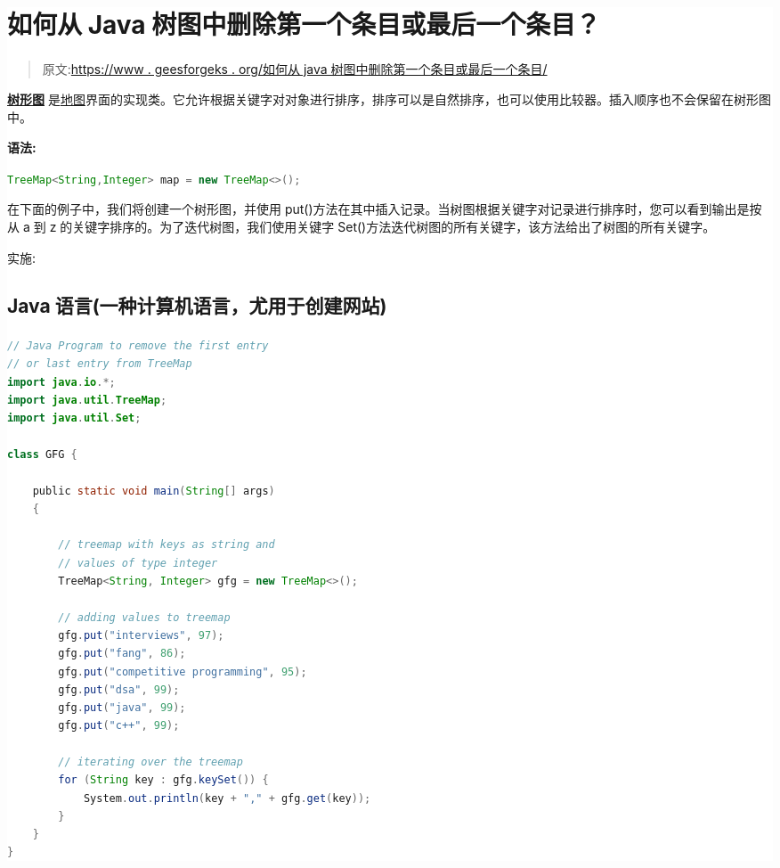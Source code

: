 # 如何从 Java 树图中删除第一个条目或最后一个条目？

> 原文:[https://www . geesforgeks . org/如何从 java 树图中删除第一个条目或最后一个条目/](https://www.geeksforgeeks.org/how-to-remove-the-first-entry-or-last-entry-from-the-java-treemap/)

[**树形图**](https://www.geeksforgeeks.org/treemap-in-java/) 是[地图](https://www.geeksforgeeks.org/map-interface-java-examples/)界面的实现类。它允许根据关键字对对象进行排序，排序可以是自然排序，也可以使用比较器。插入顺序也不会保留在树形图中。

**语法:**

```java
TreeMap<String,Integer> map = new TreeMap<>();
```

在下面的例子中，我们将创建一个树形图，并使用 put()方法在其中插入记录。当树图根据关键字对记录进行排序时，您可以看到输出是按从 a 到 z 的关键字排序的。为了迭代树图，我们使用关键字 Set()方法迭代树图的所有关键字，该方法给出了树图的所有关键字。

实施:

## Java 语言(一种计算机语言，尤用于创建网站)

```java
// Java Program to remove the first entry
// or last entry from TreeMap
import java.io.*;
import java.util.TreeMap;
import java.util.Set;

class GFG {

    public static void main(String[] args)
    {

        // treemap with keys as string and
        // values of type integer
        TreeMap<String, Integer> gfg = new TreeMap<>();

        // adding values to treemap
        gfg.put("interviews", 97);
        gfg.put("fang", 86);
        gfg.put("competitive programming", 95);
        gfg.put("dsa", 99);
        gfg.put("java", 99);
        gfg.put("c++", 99);

        // iterating over the treemap
        for (String key : gfg.keySet()) {
            System.out.println(key + "," + gfg.get(key));
        }
    }
}
```
